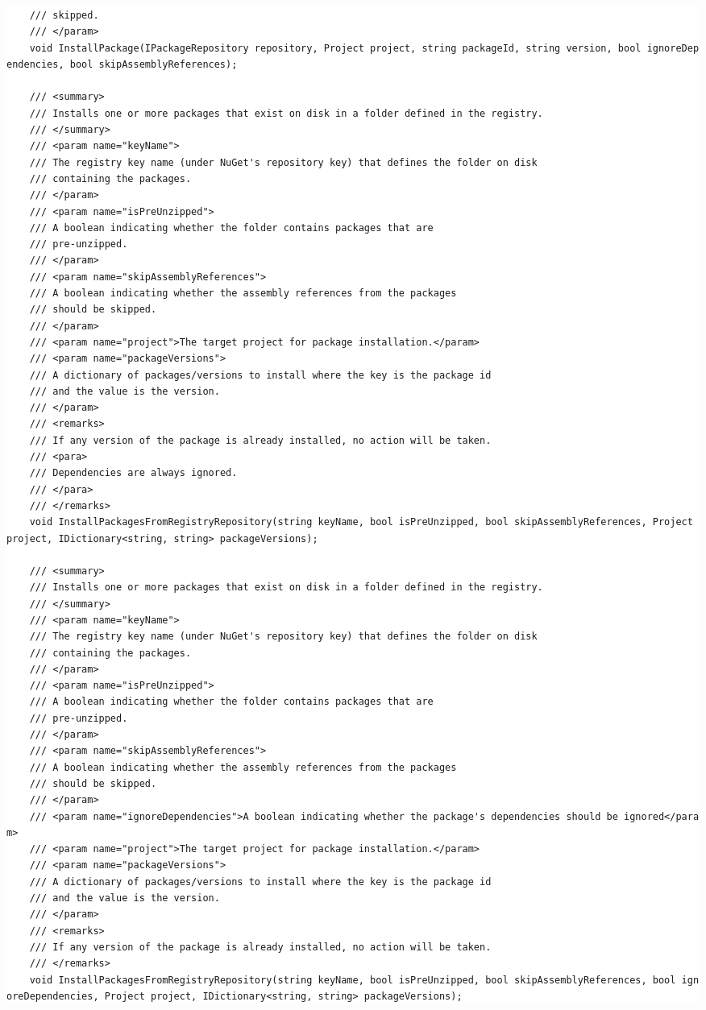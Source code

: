         /// skipped.
        /// </param>
        void InstallPackage(IPackageRepository repository, Project project, string packageId, string version, bool ignoreDependencies, bool skipAssemblyReferences);

        /// <summary>
        /// Installs one or more packages that exist on disk in a folder defined in the registry.
        /// </summary>
        /// <param name="keyName">
        /// The registry key name (under NuGet's repository key) that defines the folder on disk
        /// containing the packages.
        /// </param>
        /// <param name="isPreUnzipped">
        /// A boolean indicating whether the folder contains packages that are
        /// pre-unzipped.
        /// </param>
        /// <param name="skipAssemblyReferences">
        /// A boolean indicating whether the assembly references from the packages
        /// should be skipped.
        /// </param>
        /// <param name="project">The target project for package installation.</param>
        /// <param name="packageVersions">
        /// A dictionary of packages/versions to install where the key is the package id
        /// and the value is the version.
        /// </param>
        /// <remarks>
        /// If any version of the package is already installed, no action will be taken.
        /// <para>
        /// Dependencies are always ignored.
        /// </para>
        /// </remarks>
        void InstallPackagesFromRegistryRepository(string keyName, bool isPreUnzipped, bool skipAssemblyReferences, Project project, IDictionary<string, string> packageVersions);

        /// <summary>
        /// Installs one or more packages that exist on disk in a folder defined in the registry.
        /// </summary>
        /// <param name="keyName">
        /// The registry key name (under NuGet's repository key) that defines the folder on disk
        /// containing the packages.
        /// </param>
        /// <param name="isPreUnzipped">
        /// A boolean indicating whether the folder contains packages that are
        /// pre-unzipped.
        /// </param>
        /// <param name="skipAssemblyReferences">
        /// A boolean indicating whether the assembly references from the packages
        /// should be skipped.
        /// </param>
        /// <param name="ignoreDependencies">A boolean indicating whether the package's dependencies should be ignored</param>
        /// <param name="project">The target project for package installation.</param>
        /// <param name="packageVersions">
        /// A dictionary of packages/versions to install where the key is the package id
        /// and the value is the version.
        /// </param>
        /// <remarks>
        /// If any version of the package is already installed, no action will be taken.
        /// </remarks>
        void InstallPackagesFromRegistryRepository(string keyName, bool isPreUnzipped, bool skipAssemblyReferences, bool ignoreDependencies, Project project, IDictionary<string, string> packageVersions);
